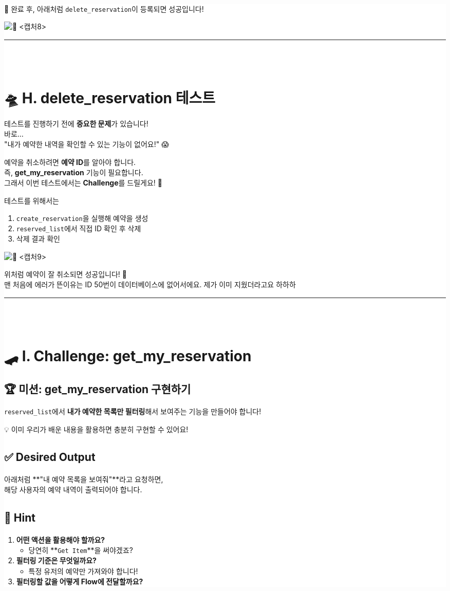 🎯 완료 후, 아래처럼 `delete_reservation`이 등록되면 성공입니다!  

![📸 **<캡처8>**  ](/mwkorea/assets/images/agentschool/6_delete_reservation/8.png)

---

</br>
</br>

# 🛸 H. delete_reservation 테스트  
테스트를 진행하기 전에 **중요한 문제**가 있습니다!  
바로…  
"내가 예약한 내역을 확인할 수 있는 기능이 없어요!" 😱  

예약을 취소하려면 **예약 ID**를 알아야 합니다.  
즉, **get_my_reservation** 기능이 필요합니다.  
그래서 이번 테스트에서는 **Challenge**를 드릴게요! 🎯  

테스트를 위해서는  
1. `create_reservation`을 실행해 예약을 생성  
2. `reserved_list`에서 직접 ID 확인 후 삭제  
3. 삭제 결과 확인  

![📸 **<캡처9>**  ](/mwkorea/assets/images/agentschool/6_delete_reservation/9.png)

위처럼 예약이 잘 취소되면 성공입니다! 🎉  
맨 처음에 에러가 뜬이유는 ID 50번이 데이터베이스에 없어서에요. 제가 이미 지웠더라고요 하하하  

---

</br>
</br>

# 🛹 I. Challenge: get_my_reservation  
## 🏆 미션: get_my_reservation 구현하기  
`reserved_list`에서 **내가 예약한 목록만 필터링**해서 보여주는 기능을 만들어야 합니다!  

💡 이미 우리가 배운 내용을 활용하면 충분히 구현할 수 있어요!  

## ✅ Desired Output  
아래처럼 **"내 예약 목록을 보여줘"**라고 요청하면,  
해당 사용자의 예약 내역이 출력되어야 합니다.  

## 🔎 Hint  
1. **어떤 액션을 활용해야 할까요?**  
   - 당연히 **`Get Item`**을 써야겠죠?  
2. **필터링 기준은 무엇일까요?**  
   - 특정 유저의 예약만 가져와야 합니다!  
3. **필터링할 값을 어떻게 Flow에 전달할까요?**  

